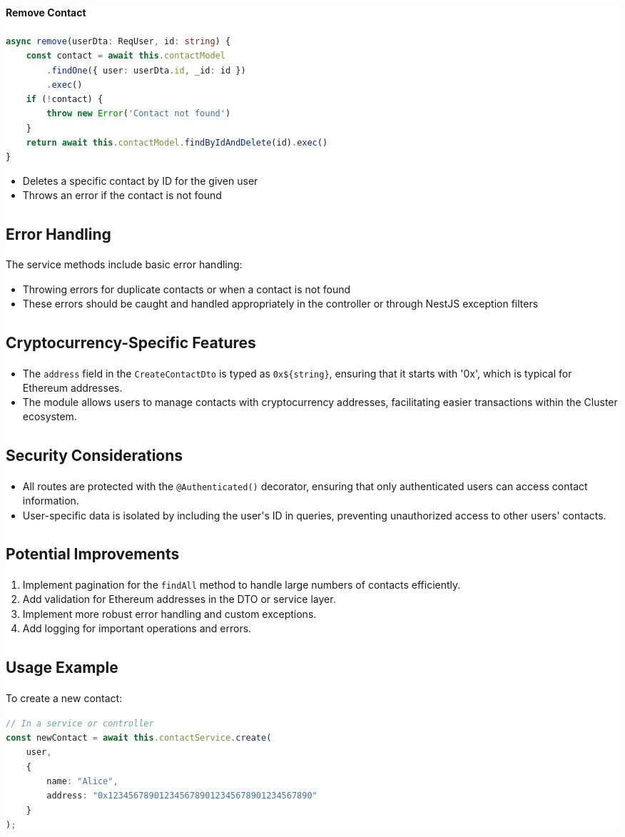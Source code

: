 
#### Remove Contact
```typescript
async remove(userDta: ReqUser, id: string) {
    const contact = await this.contactModel
        .findOne({ user: userDta.id, _id: id })
        .exec()
    if (!contact) {
        throw new Error('Contact not found')
    }
    return await this.contactModel.findByIdAndDelete(id).exec()
}
```
- Deletes a specific contact by ID for the given user
- Throws an error if the contact is not found

## Error Handling
The service methods include basic error handling:
- Throwing errors for duplicate contacts or when a contact is not found
- These errors should be caught and handled appropriately in the controller or through NestJS exception filters

## Cryptocurrency-Specific Features
- The `address` field in the `CreateContactDto` is typed as ``0x${string}``, ensuring that it starts with '0x', which is typical for Ethereum addresses.
- The module allows users to manage contacts with cryptocurrency addresses, facilitating easier transactions within the Cluster ecosystem.

## Security Considerations
- All routes are protected with the `@Authenticated()` decorator, ensuring that only authenticated users can access contact information.
- User-specific data is isolated by including the user's ID in queries, preventing unauthorized access to other users' contacts.

## Potential Improvements
1. Implement pagination for the `findAll` method to handle large numbers of contacts efficiently.
2. Add validation for Ethereum addresses in the DTO or service layer.
3. Implement more robust error handling and custom exceptions.
4. Add logging for important operations and errors.

## Usage Example
To create a new contact:

```typescript
// In a service or controller
const newContact = await this.contactService.create(
    user,
    {
        name: "Alice",
        address: "0x1234567890123456789012345678901234567890"
    }
);
```
